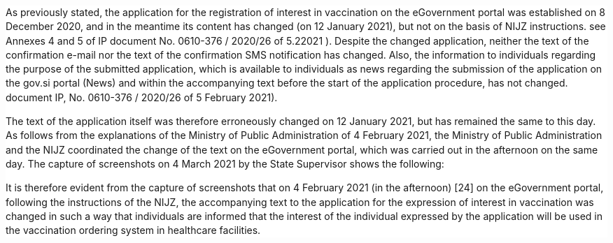 As previously stated, the application for the registration of interest in vaccination on the eGovernment portal was established on 8 December 2020, and in the meantime its content has changed (on 12 January 2021), but not on the basis of NIJZ instructions. see Annexes 4 and 5 of IP document No. 0610-376 / 2020/26 of 5.22021 ). Despite the changed application, neither the text of the confirmation e-mail nor the text of the confirmation SMS notification has changed. Also, the information to individuals regarding the purpose of the submitted application, which is available to individuals as news regarding the submission of the application on the gov.si portal (News) and within the accompanying text before the start of the application procedure, has not changed. document IP, No. 0610-376 / 2020/26 of 5 February 2021). 

The text of the application itself was therefore erroneously changed on 12 January 2021, but has remained the same to this day. As follows from the explanations of the Ministry of Public Administration of 4 February 2021, the Ministry of Public Administration and the NIJZ coordinated the change of the text on the eGovernment portal, which was carried out in the afternoon on the same day. The capture of screenshots on 4 March 2021 by the State Supervisor shows the following:

It is therefore evident from the capture of screenshots that on 4 February 2021 (in the afternoon) \[24\]  on the eGovernment portal, following the instructions of the NIJZ, the accompanying text to the application for the expression of interest in vaccination was changed in such a way that individuals are informed that the interest of the individual expressed by the application will be used in the vaccination ordering system in healthcare facilities.
